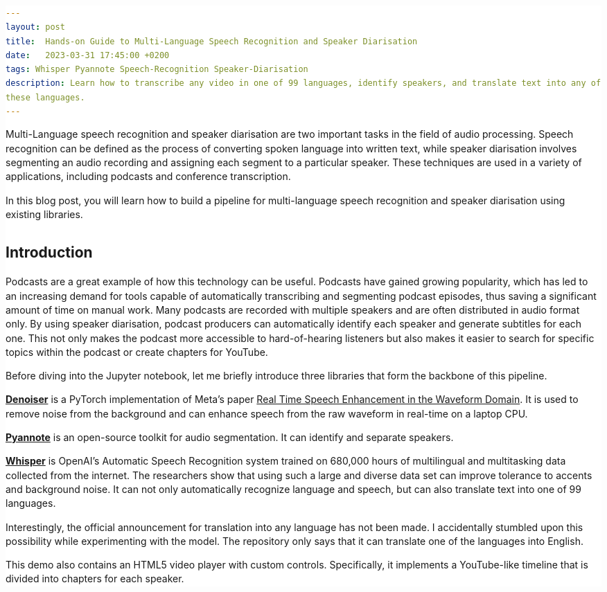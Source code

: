 ```yaml
---
layout: post
title:  Hands-on Guide to Multi-Language Speech Recognition and Speaker Diarisation
date:   2023-03-31 17:45:00 +0200
tags: Whisper Pyannote Speech-Recognition Speaker-Diarisation
description: Learn how to transcribe any video in one of 99 languages, identify speakers, and translate text into any of these languages.
---
```


Multi-Language speech recognition and speaker diarisation are two important tasks in the field of audio processing. Speech recognition can be defined as the process of converting spoken language into written text, while speaker diarisation involves segmenting an audio recording and assigning each segment to a particular speaker. These techniques are used in a variety of applications, including podcasts and conference transcription.

In this blog post, you will learn how to build a pipeline for multi-language speech recognition and speaker diarisation using existing libraries.



## Introduction

Podcasts are a great example of how this technology can be useful. Podcasts have gained growing popularity, which has led to an increasing demand for tools capable of automatically transcribing and segmenting podcast episodes, thus saving a significant amount of time on manual work. Many podcasts are recorded with multiple speakers and are often distributed in audio format only. By using speaker diarisation, podcast producers can automatically identify each speaker and generate subtitles for each one. This not only makes the podcast more accessible to hard-of-hearing listeners but also makes it easier to search for specific topics within the podcast or create chapters for YouTube.

Before diving into the Jupyter notebook, let me briefly introduce three libraries that form the backbone of this pipeline.

[**Denoiser**](https://github.com/facebookresearch/denoiser) is a PyTorch implementation of Meta’s paper [Real Time Speech Enhancement in the Waveform Domain](https://arxiv.org/abs/2006.12847). It is used to remove noise from the background and can enhance speech from the raw waveform in real-time on a laptop CPU.

[**Pyannote**](https://github.com/pyannote/pyannote-audio) is an open-source toolkit for audio segmentation. It can identify and separate speakers.

[**Whisper**](https://github.com/openai/whisper) is OpenAI’s Automatic Speech Recognition system trained on 680,000 hours of multilingual and multitasking data collected from the internet. The researchers show that using such a large and diverse data set can improve tolerance to accents and background noise. It can not only automatically recognize language and speech, but can also translate text into one of 99 languages.

Interestingly, the official announcement for translation into any language has not been made. I accidentally stumbled upon this possibility while experimenting with the model. The repository only says that it can translate one of the languages into English.

This demo also contains an HTML5 video player with custom controls. Specifically, it implements a YouTube-like timeline that is divided into chapters for each speaker.
